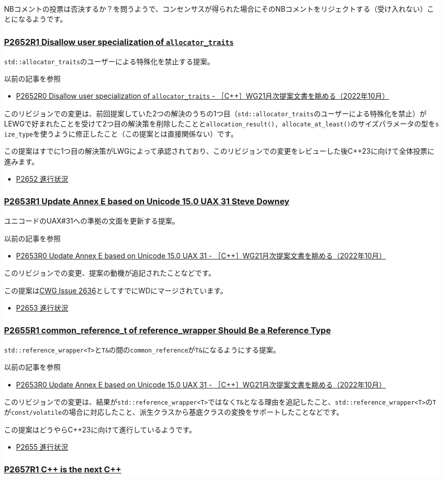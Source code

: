 
NBコメントの投票は否決するか？を問うようで、コンセンサスが得られた場合にそのNBコメントをリジェクトする（受け入れない）ことになるようです。

### [P2652R1 Disallow user specialization of `allocator_traits`](https://www.open-std.org/jtc1/sc22/wg21/docs/papers/2022/p2652r1.html)

`std::allocator_traits`のユーザーによる特殊化を禁止する提案。

以前の記事を参照

- [P2652R0 Disallow user specialization of `allocator_traits` - ［C++］WG21月次提案文書を眺める（2022年10月）](https://onihusube.hatenablog.com/entry/2022/11/13/233529#P2652R0-Disallow-user-specialization-of-allocator_traits)

このリビジョンでの変更は、前回提案していた2つの解決のうちの1つ目（`std::allocator_traits`のユーザーによる特殊化を禁止）がLEWGで好まれたことを受けて2つ目の解決策を削除したことと`allocation_result(), allocate_at_least()`のサイズパラメータの型を`size_type`を使うように修正したこと（この提案とは直接関係ない）です。

この提案はすでに1つ目の解決策がLWGによって承認されており、このリビジョンでの変更をレビューした後C++23に向けて全体投票に進みます。

- [P2652 進行状況](https://github.com/cplusplus/papers/issues/1320)

### [P2653R1 Update Annex E based on Unicode 15.0 UAX 31 Steve Downey](https://www.open-std.org/jtc1/sc22/wg21/docs/papers/2022/p2653r1.pdf)

ユニコードのUAX#31への準拠の文面を更新する提案。

以前の記事を参照

- [P2653R0 Update Annex E based on Unicode 15.0 UAX 31 - ［C++］WG21月次提案文書を眺める（2022年10月）](https://onihusube.hatenablog.com/entry/2022/11/13/233529#P2653R0-Update-Annex-E-based-on-Unicode-150-UAX-31)

このリビジョンでの変更、提案の動機が追記されたことなどです。

この提案は[CWG Issue 2636](https://cplusplus.github.io/CWG/issues/2636)としてすでにWDにマージされています。

- [P2653 進行状況](https://github.com/cplusplus/papers/issues/1321)

### [P2655R1 common_reference_t of reference_wrapper Should Be a Reference Type](https://www.open-std.org/jtc1/sc22/wg21/docs/papers/2022/p2655r1.html)

`std::reference_wrapper<T>`と`T&`の間の`common_reference`が`T&`になるようにする提案。

以前の記事を参照

- [P2653R0 Update Annex E based on Unicode 15.0 UAX 31 - ［C++］WG21月次提案文書を眺める（2022年10月）](https://onihusube.hatenablog.com/entry/2022/11/13/233529#P2655R0-common_reference_t-of-reference_wrapper-Should-Be-a-Reference-Type)

このリビジョンでの変更は、結果が`std::reference_wrapper<T>`ではなく`T&`となる理由を追記したこと、`std::reference_wrapper<T>`の`T`が`const/volatile`の場合に対応したこと、派生クラスから基底クラスの変換をサポートしたことなどです。

この提案はどうやらC++23に向けて進行しているようです。

- [P2655 進行状況](https://github.com/cplusplus/papers/issues/1322)

### [P2657R1 C++ is the next C++](https://www.open-std.org/jtc1/sc22/wg21/docs/papers/2022/p2657r1.html)
